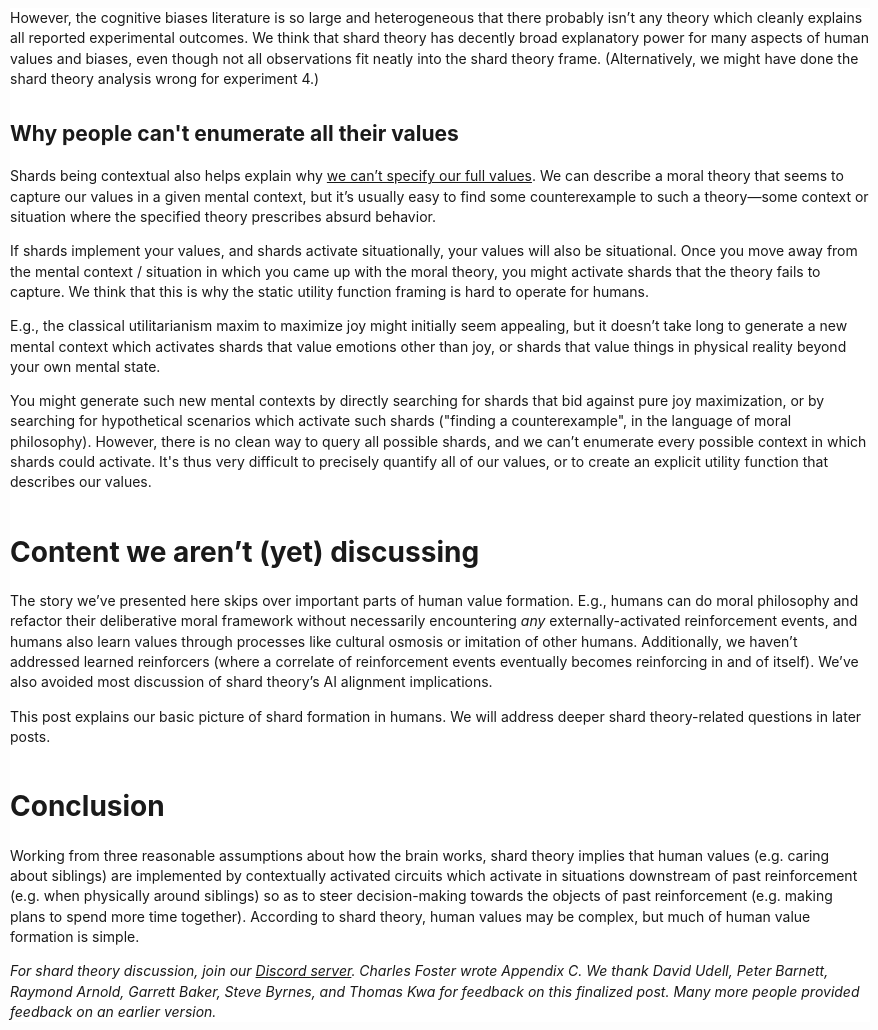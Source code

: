 However, the cognitive biases literature is so large and heterogeneous that there probably isn’t any theory which cleanly explains all reported experimental outcomes. We think that shard theory has decently broad explanatory power for many aspects of human values and biases, even though not all observations fit neatly into the shard theory frame. (Alternatively, we might have done the shard theory analysis wrong for experiment 4.)

## Why people can't enumerate all their values

Shards being contextual also helps explain why [we can’t specify our full values](https://www.lesswrong.com/posts/4ARaTpNX62uaL86j6/the-hidden-complexity-of-wishes). We can describe a moral theory that seems to capture our values in a given mental context, but it’s usually easy to find some counterexample to such a theory—some context or situation where the specified theory prescribes absurd behavior.

If shards implement your values, and shards activate situationally, your values will also be situational. Once you move away from the mental context / situation in which you came up with the moral theory, you might activate shards that the theory fails to capture. We think that this is why the static utility function framing is hard to operate for humans. 

E.g., the classical utilitarianism maxim to maximize joy might initially seem appealing, but it doesn’t take long to generate a new mental context which activates shards that value emotions other than joy, or shards that value things in physical reality beyond your own mental state. 

You might generate such new mental contexts by directly searching for shards that bid against pure joy maximization, or by searching for hypothetical scenarios which activate such shards ("finding a counterexample", in the language of moral philosophy). However, there is no clean way to query all possible shards, and we can’t enumerate every possible context in which shards could activate. It's thus very difficult to precisely quantify all of our values, or to create an explicit utility function that describes our values.

# Content we aren’t (yet) discussing

The story we’ve presented here skips over important parts of human value formation. E.g., humans can do moral philosophy and refactor their deliberative moral framework without necessarily encountering _any_ externally-activated reinforcement events, and humans also learn values through processes like cultural osmosis or imitation of other humans. Additionally, we haven’t addressed learned reinforcers (where a correlate of reinforcement events eventually becomes reinforcing in and of itself). We’ve also avoided most discussion of shard theory’s AI alignment implications. 

This post explains our basic picture of shard formation in humans. We will address deeper shard theory-related questions in later posts.

# Conclusion

Working from three reasonable assumptions about how the brain works, shard theory implies that human values (e.g. caring about siblings) are implemented by contextually activated circuits which activate in situations downstream of past reinforcement (e.g. when physically around siblings) so as to steer decision-making towards the objects of past reinforcement (e.g. making plans to spend more time together). According to shard theory, human values may be complex, but much of human value formation is simple.

_For shard theory discussion, join our_ [_Discord server_](https://discord.gg/JNG2ZSKh28)_. Charles Foster wrote Appendix C. We thank David Udell, Peter Barnett, Raymond Arnold, Garrett Baker, Steve Byrnes, and Thomas Kwa for feedback on this finalized post. Many more people provided feedback on an earlier version._ 
